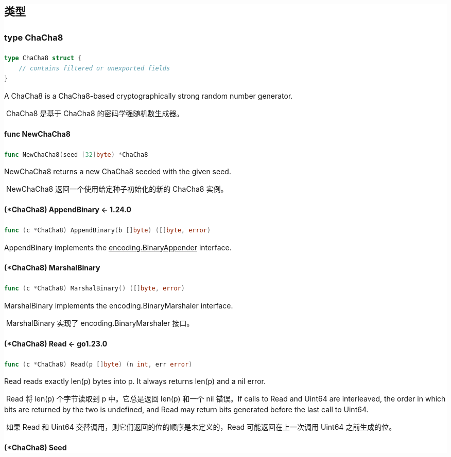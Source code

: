## 类型

### type ChaCha8 

``` go
type ChaCha8 struct {
	// contains filtered or unexported fields
}
```

A ChaCha8 is a ChaCha8-based cryptographically strong random number generator.

​	ChaCha8 是基于 ChaCha8 的密码学强随机数生成器。

#### func NewChaCha8 

``` go
func NewChaCha8(seed [32]byte) *ChaCha8
```

NewChaCha8 returns a new ChaCha8 seeded with the given seed.

​	NewChaCha8 返回一个使用给定种子初始化的新的 ChaCha8 实例。

#### (*ChaCha8) AppendBinary <- 1.24.0

```go
func (c *ChaCha8) AppendBinary(b []byte) ([]byte, error)
```

AppendBinary implements the [encoding.BinaryAppender](https://pkg.go.dev/encoding#BinaryAppender) interface.

#### (*ChaCha8) MarshalBinary 

``` go
func (c *ChaCha8) MarshalBinary() ([]byte, error)
```

MarshalBinary implements the encoding.BinaryMarshaler interface.

​	MarshalBinary 实现了 encoding.BinaryMarshaler 接口。

#### (*ChaCha8) Read <- go1.23.0

``` go
func (c *ChaCha8) Read(p []byte) (n int, err error)
```

Read reads exactly len(p) bytes into p. It always returns len(p) and a nil error.

​	Read 将 len(p) 个字节读取到 p 中。它总是返回 len(p) 和一个 nil 错误。If calls to Read and Uint64 are interleaved, the order in which bits are returned by the two is undefined, and Read may return bits generated before the last call to Uint64.

​	如果 Read 和 Uint64 交替调用，则它们返回的位的顺序是未定义的，Read 可能返回在上一次调用 Uint64 之前生成的位。

#### (*ChaCha8) Seed 
